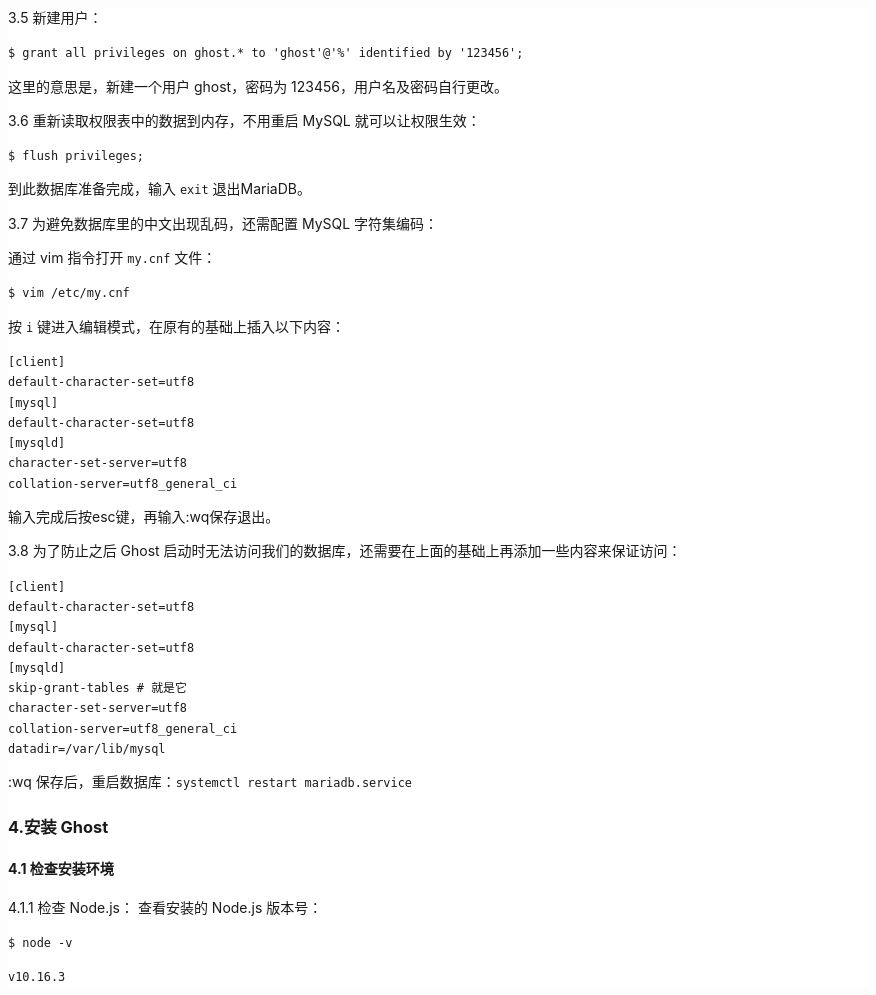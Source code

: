 3.5 新建用户：

```vim
$ grant all privileges on ghost.* to 'ghost'@'%' identified by '123456';
```
这里的意思是，新建一个用户 ghost，密码为 123456，用户名及密码自行更改。

3.6 重新读取权限表中的数据到内存，不用重启 MySQL 就可以让权限生效：
```vim
$ flush privileges;
```
到此数据库准备完成，输入 `exit` 退出MariaDB。


3.7 为避免数据库里的中文出现乱码，还需配置 MySQL 字符集编码：

通过 vim 指令打开 `my.cnf` 文件：
```vim
$ vim /etc/my.cnf
```

按 `i` 键进入编辑模式，在原有的基础上插入以下内容：
```vim
[client]
default-character-set=utf8  
[mysql]
default-character-set=utf8  
[mysqld]
character-set-server=utf8  
collation-server=utf8_general_ci
```
输入完成后按esc键，再输入:wq保存退出。

3.8 为了防止之后 Ghost 启动时无法访问我们的数据库，还需要在上面的基础上再添加一些内容来保证访问：
```vim
[client]
default-character-set=utf8
[mysql]
default-character-set=utf8
[mysqld]
skip-grant-tables # 就是它
character-set-server=utf8
collation-server=utf8_general_ci
datadir=/var/lib/mysql
```
:wq 保存后，重启数据库：`systemctl restart mariadb.service`


### 4.安装 Ghost

#### 4.1 检查安装环境

4.1.1 检查 Node.js：
查看安装的 Node.js 版本号：
```vim
$ node -v
```
```vim
v10.16.3
```
